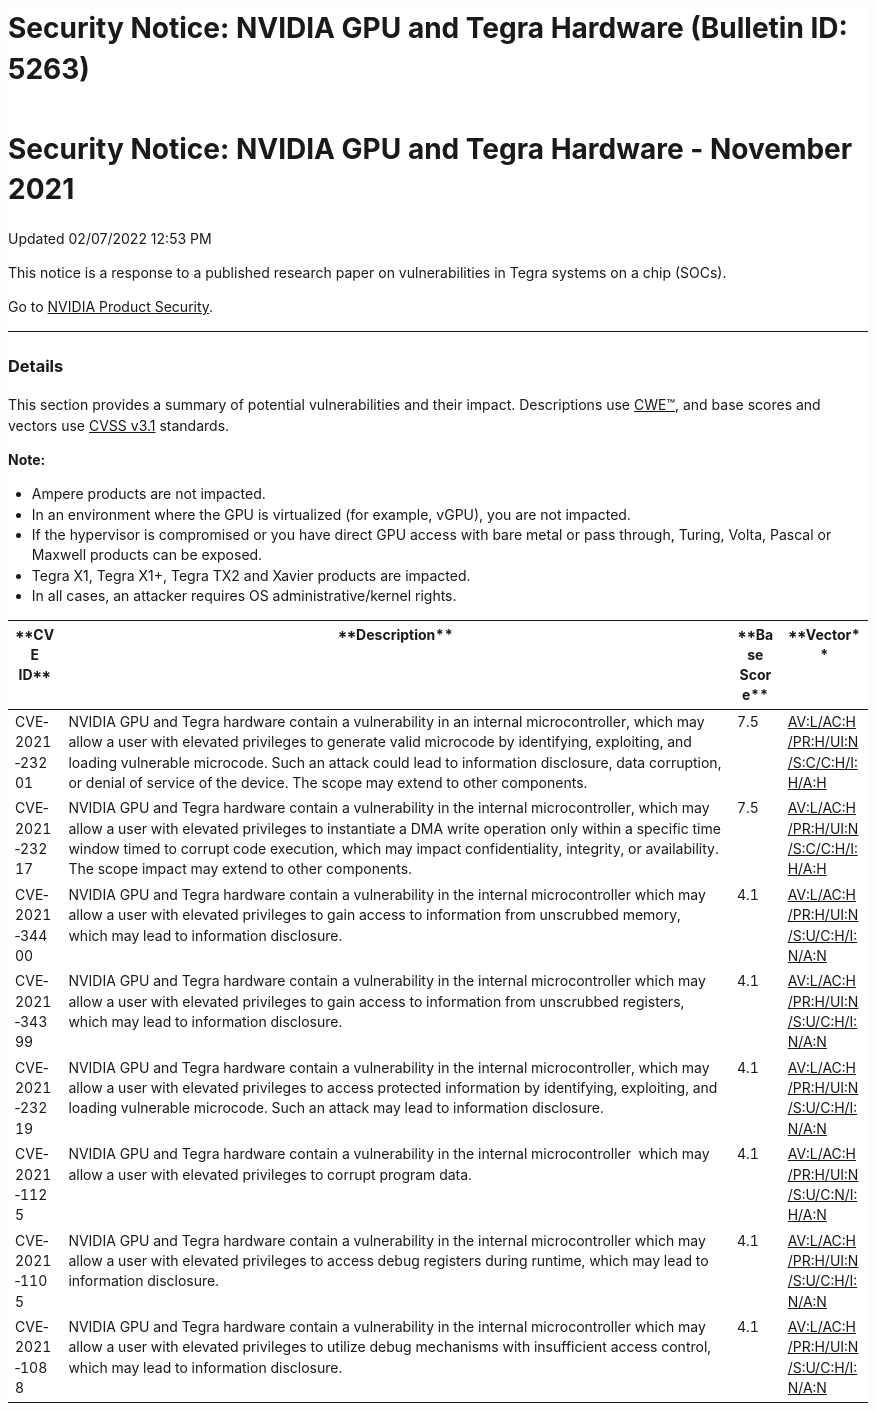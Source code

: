 # Security Notice: NVIDIA GPU and Tegra Hardware (Bulletin ID: 5263)



Security Notice: NVIDIA GPU and Tegra Hardware - November 2021
==============================================================




 Updated 02/07/2022 12:53 PM



This notice is a response to a published research paper on vulnerabilities in Tegra systems on a chip (SOCs).


Go to [NVIDIA Product Security](https://www.nvidia.com/security/).






---




### Details


This section provides a summary of potential vulnerabilities and their impact. Descriptions use [CWE™](https://cwe.mitre.org/), and base scores and vectors use [CVSS v3.1](https://www.first.org/cvss/user-guide) standards.


**Note:**


* Ampere products are not impacted.
* In an environment where the GPU is virtualized (for example, vGPU), you are not impacted.
* If the hypervisor is compromised or you have direct GPU access with bare metal or pass through, Turing, Volta, Pascal or Maxwell products can be exposed.
* Tegra X1, Tegra X1+, Tegra TX2 and Xavier products are impacted.
* In all cases, an attacker requires OS administrative/kernel rights.




| \*\*CVE ID\*\* | \*\*Description\*\* | \*\*Base Score\*\* | \*\*Vector\*\* |
| --- | --- | --- | --- |
| CVE‑2021‑23201 | NVIDIA GPU and Tegra hardware contain a vulnerability in an internal microcontroller, which may allow a user with elevated privileges to generate valid microcode by identifying, exploiting, and loading vulnerable microcode. Such an attack could lead to information disclosure, data corruption, or denial of service of the device. The scope may extend to other components. | 7.5 | [AV:L/AC:H/PR:H/UI:N/S:C/C:H/I:H/A:H](https://nvd.nist.gov/vuln-metrics/cvss/v3-calculator?vector=AV:L/AC:H/PR:H/UI:N/S:C/C:H/I:H/A:H) |
| CVE‑2021‑23217 | NVIDIA GPU and Tegra hardware contain a vulnerability in the internal microcontroller, which may allow a user with elevated privileges to instantiate a DMA write operation only within a specific time window timed to corrupt code execution, which may impact confidentiality, integrity, or availability. The scope impact may extend to other components. | 7.5 | [AV:L/AC:H/PR:H/UI:N/S:C/C:H/I:H/A:H](https://nvd.nist.gov/vuln-metrics/cvss/v3-calculator?vector=AV:L/AC:H/PR:H/UI:N/S:C/C:H/I:H/A:H) |
| CVE‑2021‑34400 | NVIDIA GPU and Tegra hardware contain a vulnerability in the internal microcontroller which may allow a user with elevated privileges to gain access to information from unscrubbed memory, which may lead to information disclosure. | 4.1 | [AV:L/AC:H/PR:H/UI:N/S:U/C:H/I:N/A:N](https://nvd.nist.gov/vuln-metrics/cvss/v3-calculator?vector=AV:L/AC:H/PR:H/UI:N/S:U/C:H/I:N/A:N) |
| CVE‑2021‑34399 | NVIDIA GPU and Tegra hardware contain a vulnerability in the internal microcontroller which may allow a user with elevated privileges to gain access to information from unscrubbed registers, which may lead to information disclosure. | 4.1 | [AV:L/AC:H/PR:H/UI:N/S:U/C:H/I:N/A:N](https://nvd.nist.gov/vuln-metrics/cvss/v3-calculator?vector=AV:L/AC:H/PR:H/UI:N/S:U/C:H/I:N/A:N) |
| CVE‑2021‑23219 | NVIDIA GPU and Tegra hardware contain a vulnerability in the internal microcontroller, which may allow a user with elevated privileges to access protected information by identifying, exploiting, and loading vulnerable microcode. Such an attack may lead to information disclosure. | 4.1 | [AV:L/AC:H/PR:H/UI:N/S:U/C:H/I:N/A:N](https://nvd.nist.gov/vuln-metrics/cvss/v3-calculator?vector=AV:L/AC:H/PR:H/UI:N/S:U/C:H/I:N/A:N) |
| CVE‑2021‑1125 | NVIDIA GPU and Tegra hardware contain a vulnerability in the internal microcontroller  which may allow a user with elevated privileges to corrupt program data. | 4.1 | [AV:L/AC:H/PR:H/UI:N/S:U/C:N/I:H/A:N](https://nvd.nist.gov/vuln-metrics/cvss/v3-calculator?vector=AV:L/AC:H/PR:H/UI:N/S:U/C:N/I:H/A:N) |
| CVE‑2021‑1105 | NVIDIA GPU and Tegra hardware contain a vulnerability in the internal microcontroller which may allow a user with elevated privileges to access debug registers during runtime, which may lead to information disclosure. | 4.1 | [AV:L/AC:H/PR:H/UI:N/S:U/C:H/I:N/A:N](https://nvd.nist.gov/vuln-metrics/cvss/v3-calculator?vector=AV:L/AC:H/PR:H/UI:N/S:U/C:H/I:N/A:N) |
| CVE‑2021‑1088 | NVIDIA GPU and Tegra hardware contain a vulnerability in the internal microcontroller which may allow a user with elevated privileges to utilize debug mechanisms with insufficient access control, which may lead to information disclosure. | 4.1 | [AV:L/AC:H/PR:H/UI:N/S:U/C:H/I:N/A:N](https://nvd.nist.gov/vuln-metrics/cvss/v3-calculator?vector=AV:L/AC:H/PR:H/UI:N/S:U/C:H/I:N/A:N) |
